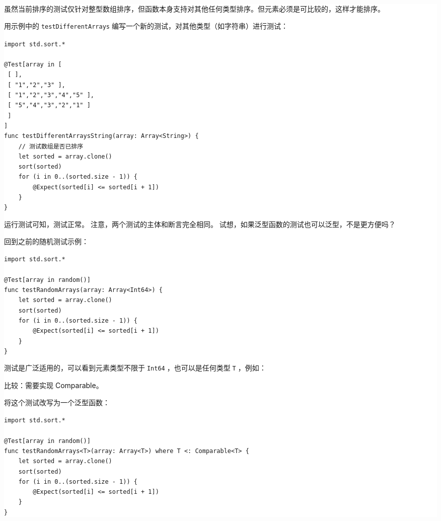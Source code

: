 虽然当前排序的测试仅针对整型数组排序，但函数本身支持对其他任何类型排序。但元素必须是可比较的，这样才能排序。

用示例中的 `testDifferentArrays` 编写一个新的测试，对其他类型（如字符串）进行测试：


```cangjie
import std.sort.*

@Test[array in [
 [ ],
 [ "1","2","3" ],
 [ "1","2","3","4","5" ],
 [ "5","4","3","2","1" ]
 ]
]
func testDifferentArraysString(array: Array<String>) {
    // 测试数组是否已排序
    let sorted = array.clone()
    sort(sorted)
    for (i in 0..(sorted.size - 1)) {
        @Expect(sorted[i] <= sorted[i + 1])
    }
}
```

运行测试可知，测试正常。
注意，两个测试的主体和断言完全相同。
试想，如果泛型函数的测试也可以泛型，不是更方便吗？

回到之前的随机测试示例：


```cangjie
import std.sort.*

@Test[array in random()]
func testRandomArrays(array: Array<Int64>) {
    let sorted = array.clone()
    sort(sorted)
    for (i in 0..(sorted.size - 1)) {
        @Expect(sorted[i] <= sorted[i + 1])
    }
}
```

测试是广泛适用的，可以看到元素类型不限于 `Int64` ，也可以是任何类型 `T` ，例如：

比较：需要实现 Comparable<T>。

将这个测试改写为一个泛型函数：


```cangjie
import std.sort.*

@Test[array in random()]
func testRandomArrays<T>(array: Array<T>) where T <: Comparable<T> {
    let sorted = array.clone()
    sort(sorted)
    for (i in 0..(sorted.size - 1)) {
        @Expect(sorted[i] <= sorted[i + 1])
    }
}
```
